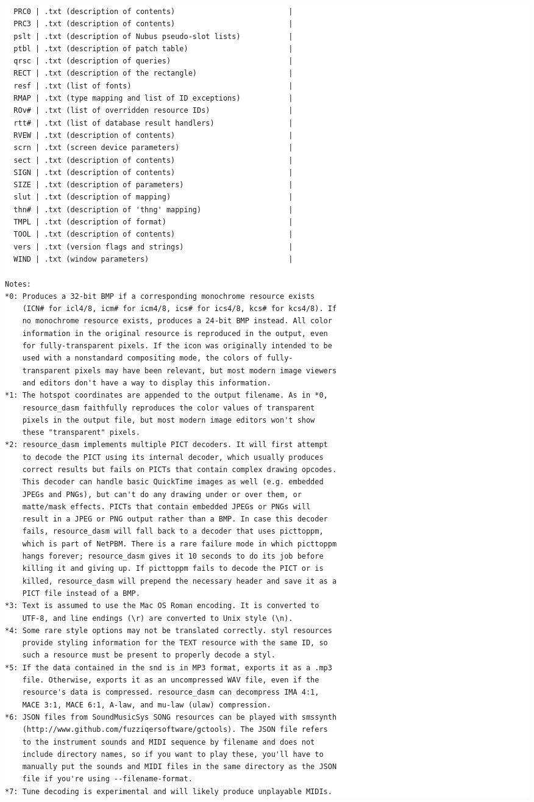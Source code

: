       PRC0 | .txt (description of contents)                          |
      PRC3 | .txt (description of contents)                          |
      pslt | .txt (description of Nubus pseudo-slot lists)           |
      ptbl | .txt (description of patch table)                       |
      qrsc | .txt (description of queries)                           |
      RECT | .txt (description of the rectangle)                     |
      resf | .txt (list of fonts)                                    |
      RMAP | .txt (type mapping and list of ID exceptions)           |
      ROv# | .txt (list of overridden resource IDs)                  |
      rtt# | .txt (list of database result handlers)                 |
      RVEW | .txt (description of contents)                          |
      scrn | .txt (screen device parameters)                         |
      sect | .txt (description of contents)                          |
      SIGN | .txt (description of contents)                          |
      SIZE | .txt (description of parameters)                        |
      slut | .txt (description of mapping)                           |
      thn# | .txt (description of 'thng' mapping)                    |
      TMPL | .txt (description of format)                            |
      TOOL | .txt (description of contents)                          |
      vers | .txt (version flags and strings)                        |
      WIND | .txt (window parameters)                                |

    Notes:
    *0: Produces a 32-bit BMP if a corresponding monochrome resource exists
        (ICN# for icl4/8, icm# for icm4/8, ics# for ics4/8, kcs# for kcs4/8). If
        no monochrome resource exists, produces a 24-bit BMP instead. All color
        information in the original resource is reproduced in the output, even
        for fully-transparent pixels. If the icon was originally intended to be
        used with a nonstandard compositing mode, the colors of fully-
        transparent pixels may have been relevant, but most modern image viewers
        and editors don't have a way to display this information.
    *1: The hotspot coordinates are appended to the output filename. As in *0,
        resource_dasm faithfully reproduces the color values of transparent
        pixels in the output file, but most modern image editors won't show
        these "transparent" pixels.
    *2: resource_dasm implements multiple PICT decoders. It will first attempt
        to decode the PICT using its internal decoder, which usually produces
        correct results but fails on PICTs that contain complex drawing opcodes.
        This decoder can handle basic QuickTime images as well (e.g. embedded
        JPEGs and PNGs), but can't do any drawing under or over them, or
        matte/mask effects. PICTs that contain embedded JPEGs or PNGs will
        result in a JPEG or PNG output rather than a BMP. In case this decoder
        fails, resource_dasm will fall back to a decoder that uses picttoppm,
        which is part of NetPBM. There is a rare failure mode in which picttoppm
        hangs forever; resource_dasm gives it 10 seconds to do its job before
        killing it and giving up. If picttoppm fails to decode the PICT or is
        killed, resource_dasm will prepend the necessary header and save it as a
        PICT file instead of a BMP.
    *3: Text is assumed to use the Mac OS Roman encoding. It is converted to
        UTF-8, and line endings (\r) are converted to Unix style (\n).
    *4: Some rare style options may not be translated correctly. styl resources
        provide styling information for the TEXT resource with the same ID, so
        such a resource must be present to properly decode a styl.
    *5: If the data contained in the snd is in MP3 format, exports it as a .mp3
        file. Otherwise, exports it as an uncompressed WAV file, even if the
        resource's data is compressed. resource_dasm can decompress IMA 4:1,
        MACE 3:1, MACE 6:1, A-law, and mu-law (ulaw) compression.
    *6: JSON files from SoundMusicSys SONG resources can be played with smssynth
        (http://www.github.com/fuzziqersoftware/gctools). The JSON file refers
        to the instrument sounds and MIDI sequence by filename and does not
        include directory names, so if you want to play these, you'll have to
        manually put the sounds and MIDI files in the same directory as the JSON
        file if you're using --filename-format.
    *7: Tune decoding is experimental and will likely produce unplayable MIDIs.